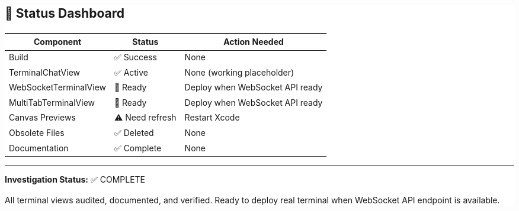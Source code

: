 ## 🚦 Status Dashboard

| Component | Status | Action Needed |
|-----------|--------|---------------|
| Build | ✅ Success | None |
| TerminalChatView | ✅ Active | None (working placeholder) |
| WebSocketTerminalView | 🚧 Ready | Deploy when WebSocket API ready |
| MultiTabTerminalView | 🚧 Ready | Deploy when WebSocket API ready |
| Canvas Previews | ⚠️ Need refresh | Restart Xcode |
| Obsolete Files | ✅ Deleted | None |
| Documentation | ✅ Complete | None |

---

**Investigation Status:** ✅ COMPLETE

All terminal views audited, documented, and verified. Ready to deploy real terminal when WebSocket API endpoint is available.
